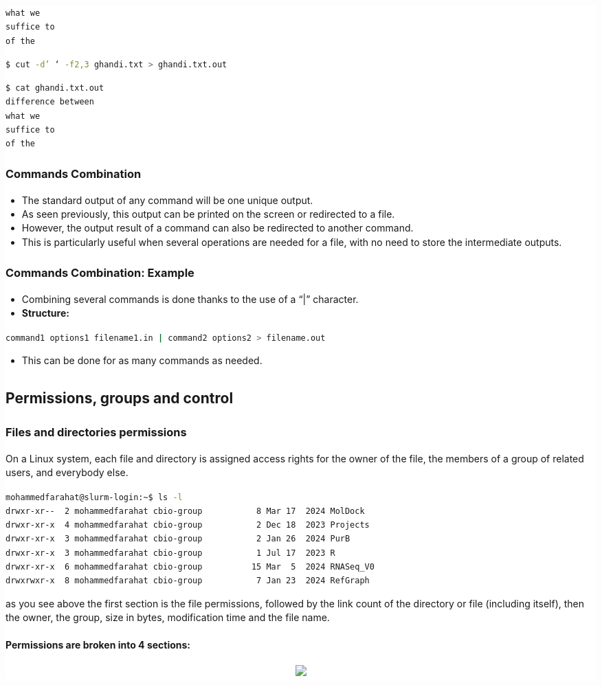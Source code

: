 ```bash
what we
suffice to
of the
```
```bash
$ cut -d’ ‘ -f2,3 ghandi.txt > ghandi.txt.out
```
```bash
$ cat ghandi.txt.out
difference between
what we
suffice to
of the
```
### Commands Combination

- The standard output of any command will be one unique output.
- As seen previously, this output can be printed on the screen or redirected to a file.
- However, the output result of a command can also be redirected to another command.
- This is particularly useful when several operations are needed for a file, with no need to store the intermediate outputs.

### Commands Combination: Example

- Combining several commands is done thanks to the use of a “|” character.
- **Structure:**

```bash
command1 options1 filename1.in | command2 options2 > filename.out
```

- This can be done for as many commands as needed.

## Permissions, groups and control
### Files and directories permissions
On a Linux system, each file and directory is assigned access rights for the owner of the file, the members of a group of related users, and everybody else.

```bash
mohammedfarahat@slurm-login:~$ ls -l
drwxr-xr--  2 mohammedfarahat cbio-group           8 Mar 17  2024 MolDock
drwxr-xr-x  4 mohammedfarahat cbio-group           2 Dec 18  2023 Projects
drwxr-xr-x  3 mohammedfarahat cbio-group           2 Jan 26  2024 PurB
drwxr-xr-x  3 mohammedfarahat cbio-group           1 Jul 17  2023 R
drwxr-xr-x  6 mohammedfarahat cbio-group          15 Mar  5  2024 RNASeq_V0
drwxrwxr-x  8 mohammedfarahat cbio-group           7 Jan 23  2024 RefGraph
```
as you see above the first section is the file permissions, followed by the link count of the directory or file (including itself), then the owner, the group, size in bytes, modification time and the file name.  
#### Permissions are broken into 4 sections:
<p align="center">
<img src="https://github.com/Mo7ammedFarahat/MASRI-Jan25/blob/main/images/Module1/FilePermission.png?raw=true" width="650"/>
</p>
